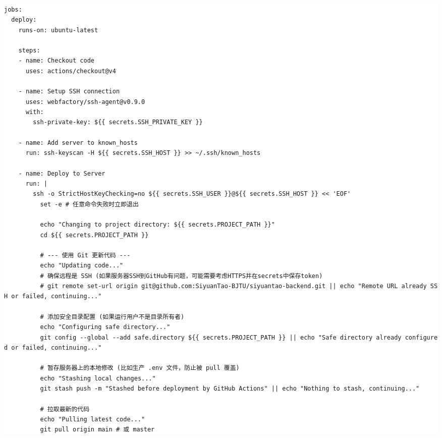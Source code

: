     jobs:
      deploy:
        runs-on: ubuntu-latest

        steps:
        - name: Checkout code
          uses: actions/checkout@v4

        - name: Setup SSH connection
          uses: webfactory/ssh-agent@v0.9.0
          with:
            ssh-private-key: ${{ secrets.SSH_PRIVATE_KEY }}

        - name: Add server to known_hosts
          run: ssh-keyscan -H ${{ secrets.SSH_HOST }} >> ~/.ssh/known_hosts

        - name: Deploy to Server
          run: |
            ssh -o StrictHostKeyChecking=no ${{ secrets.SSH_USER }}@${{ secrets.SSH_HOST }} << 'EOF'
              set -e # 任意命令失败时立即退出

              echo "Changing to project directory: ${{ secrets.PROJECT_PATH }}"
              cd ${{ secrets.PROJECT_PATH }}

              # --- 使用 Git 更新代码 ---
              echo "Updating code..."
              # 确保远程是 SSH (如果服务器SSH到GitHub有问题，可能需要考虑HTTPS并在secrets中保存token)
              # git remote set-url origin git@github.com:SiyuanTao-BJTU/siyuantao-backend.git || echo "Remote URL already SSH or failed, continuing..."

              # 添加安全目录配置 (如果运行用户不是目录所有者)
              echo "Configuring safe directory..."
              git config --global --add safe.directory ${{ secrets.PROJECT_PATH }} || echo "Safe directory already configured or failed, continuing..."

              # 暂存服务器上的本地修改 (比如生产 .env 文件，防止被 pull 覆盖)
              echo "Stashing local changes..."
              git stash push -m "Stashed before deployment by GitHub Actions" || echo "Nothing to stash, continuing..."

              # 拉取最新的代码
              echo "Pulling latest code..."
              git pull origin main # 或 master
